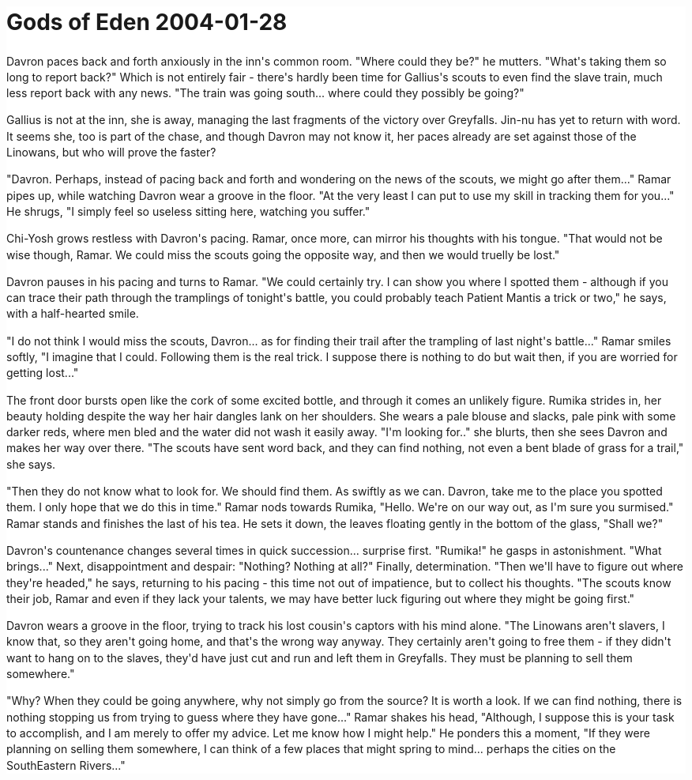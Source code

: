 


# Gods of Eden 2004-01-28

Davron paces back and forth anxiously in the inn's common room. "Where could they be?" he mutters. "What's taking them so long to report back?" Which is not entirely fair - there's hardly been time for Gallius's scouts to even find the slave train, much less report back with any news. "The train was going south... where could they possibly be going?"

Gallius is not at the inn, she is away, managing the last fragments of the victory over Greyfalls. Jin-nu has yet to return with word. It seems she, too is part of the chase, and though Davron may not know it, her paces already are set against those of the Linowans, but who will prove the faster?

"Davron. Perhaps, instead of pacing back and forth and wondering on the news of the scouts, we might go after them..." Ramar pipes up, while watching Davron wear a groove in the floor. "At the very least I can put to use my skill in tracking them for you..." He shrugs, "I simply feel so useless sitting here, watching you suffer."

Chi-Yosh grows restless with Davron's pacing. Ramar, once more, can mirror his thoughts with his tongue. "That would not be wise though, Ramar. We could miss the scouts going the opposite way, and then we would truelly be lost."

Davron pauses in his pacing and turns to Ramar. "We could certainly try. I can show you where I spotted them - although if you can trace their path through the tramplings of tonight's battle, you could probably teach Patient Mantis a trick or two," he says, with a half-hearted smile.

"I do not think I would miss the scouts, Davron... as for finding their trail after the trampling of last night's battle..." Ramar smiles softly, "I imagine that I could. Following them is the real trick. I suppose there is nothing to do but wait then, if you are worried for getting lost..."

The front door bursts open like the cork of some excited bottle, and through it comes an unlikely figure. Rumika strides in, her beauty holding despite the way her hair dangles lank on her shoulders. She wears a pale blouse and slacks, pale pink with some darker reds, where men bled and the water did not wash it easily away. "I'm looking for.." she blurts, then she sees Davron and makes her way over there. "The scouts have sent word back, and they can find nothing, not even a bent blade of grass for a trail," she says.

"Then they do not know what to look for. We should find them. As swiftly as we can. Davron, take me to the place you spotted them. I only hope that we do this in time." Ramar nods towards Rumika, "Hello. We're on our way out, as I'm sure you surmised." Ramar stands and finishes the last of his tea. He sets it down, the leaves floating gently in the bottom of the glass, "Shall we?"

Davron's countenance changes several times in quick succession... surprise first. "Rumika!" he gasps in astonishment. "What brings..." Next, disappointment and despair: "Nothing? Nothing at all?" Finally, determination. "Then we'll have to figure out where they're headed," he says, returning to his pacing - this time not out of impatience, but to collect his thoughts. "The scouts know their job, Ramar and even if they lack your talents, we may have better luck figuring out where they might be going first."

Davron wears a groove in the floor, trying to track his lost cousin's captors with his mind alone. "The Linowans aren't slavers, I know that, so they aren't going home, and that's the wrong way anyway. They certainly aren't going to free them - if they didn't want to hang on to the slaves, they'd have just cut and run and left them in Greyfalls. They must be planning to sell them somewhere."

"Why? When they could be going anywhere, why not simply go from the source? It is worth a look. If we can find nothing, there is nothing stopping us from trying to guess where they have gone..." Ramar shakes his head, "Although, I suppose this is your task to accomplish, and I am merely to offer my advice. Let me know how I might help." He ponders this a moment, "If they were planning on selling them somewhere, I can think of a few places that might spring to mind... perhaps the cities on the SouthEastern Rivers..."
